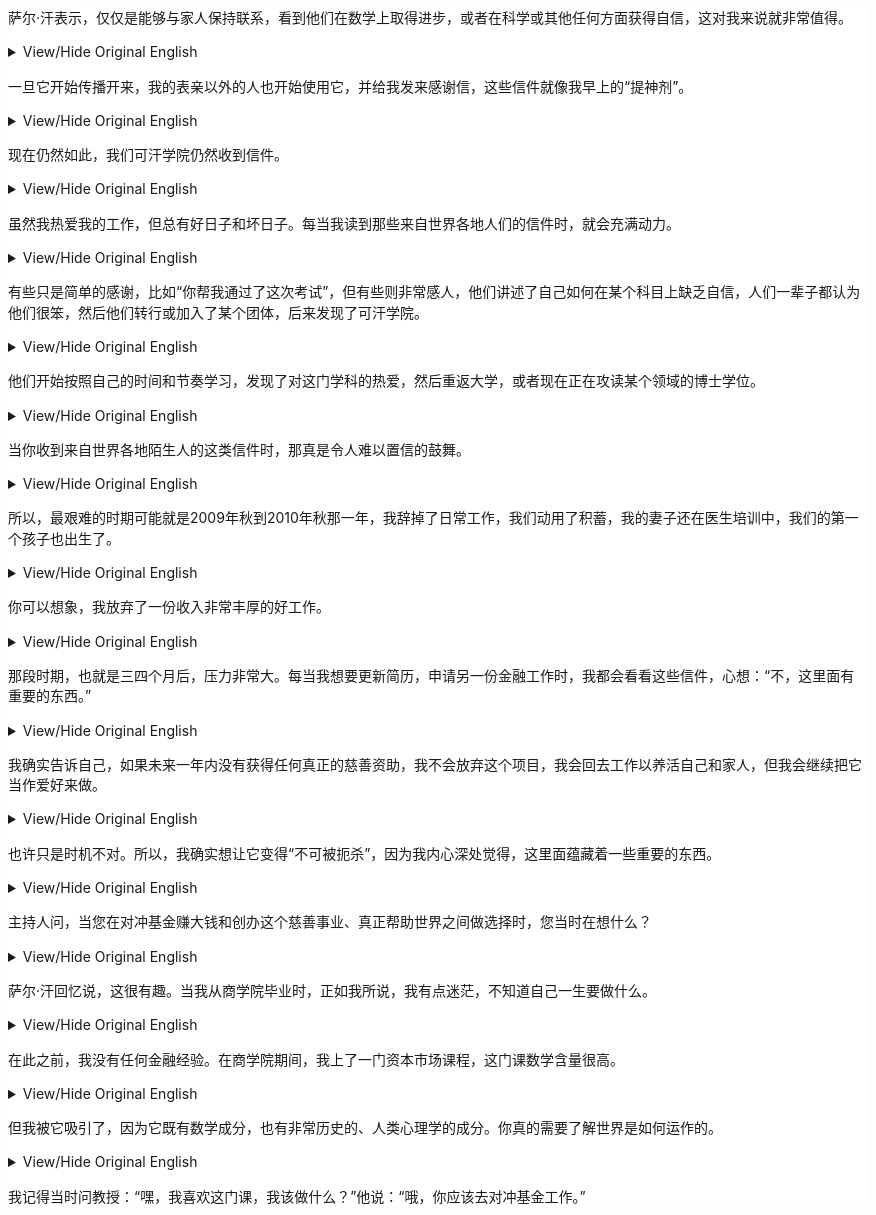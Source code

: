 萨尔·汗表示，仅仅是能够与家人保持联系，看到他们在数学上取得进步，或者在科学或其他任何方面获得自信，这对我来说就非常值得。

<details><summary>View/Hide Original English</summary></details>

一旦它开始传播开来，我的表亲以外的人也开始使用它，并给我发来感谢信，这些信件就像我早上的“提神剂”。

<details><summary>View/Hide Original English</summary></details>

现在仍然如此，我们可汗学院仍然收到信件。

<details><summary>View/Hide Original English</summary></details>

虽然我热爱我的工作，但总有好日子和坏日子。每当我读到那些来自世界各地人们的信件时，就会充满动力。

<details><summary>View/Hide Original English</summary></details>

有些只是简单的感谢，比如“你帮我通过了这次考试”，但有些则非常感人，他们讲述了自己如何在某个科目上缺乏自信，人们一辈子都认为他们很笨，然后他们转行或加入了某个团体，后来发现了可汗学院。

<details><summary>View/Hide Original English</summary></details>

他们开始按照自己的时间和节奏学习，发现了对这门学科的热爱，然后重返大学，或者现在正在攻读某个领域的博士学位。

<details><summary>View/Hide Original English</summary></details>

当你收到来自世界各地陌生人的这类信件时，那真是令人难以置信的鼓舞。

<details><summary>View/Hide Original English</summary></details>

所以，最艰难的时期可能就是2009年秋到2010年秋那一年，我辞掉了日常工作，我们动用了积蓄，我的妻子还在医生培训中，我们的第一个孩子也出生了。

<details><summary>View/Hide Original English</summary></details>

你可以想象，我放弃了一份收入非常丰厚的好工作。

<details><summary>View/Hide Original English</summary></details>

那段时期，也就是三四个月后，压力非常大。每当我想要更新简历，申请另一份金融工作时，我都会看看这些信件，心想：“不，这里面有重要的东西。”

<details><summary>View/Hide Original English</summary></details>

我确实告诉自己，如果未来一年内没有获得任何真正的慈善资助，我不会放弃这个项目，我会回去工作以养活自己和家人，但我会继续把它当作爱好来做。

<details><summary>View/Hide Original English</summary></details>

也许只是时机不对。所以，我确实想让它变得“不可被扼杀”，因为我内心深处觉得，这里面蕴藏着一些重要的东西。

<details><summary>View/Hide Original English</summary></details>

主持人问，当您在对冲基金赚大钱和创办这个慈善事业、真正帮助世界之间做选择时，您当时在想什么？

<details><summary>View/Hide Original English</summary></details>

萨尔·汗回忆说，这很有趣。当我从商学院毕业时，正如我所说，我有点迷茫，不知道自己一生要做什么。

<details><summary>View/Hide Original English</summary></details>

在此之前，我没有任何金融经验。在商学院期间，我上了一门资本市场课程，这门课数学含量很高。

<details><summary>View/Hide Original English</summary></details>

但我被它吸引了，因为它既有数学成分，也有非常历史的、人类心理学的成分。你真的需要了解世界是如何运作的。

<details><summary>View/Hide Original English</summary></details>

我记得当时问教授：“嘿，我喜欢这门课，我该做什么？”他说：“哦，你应该去对冲基金工作。”
